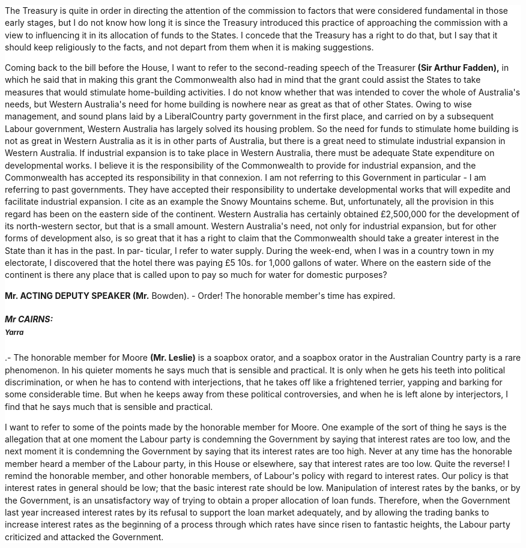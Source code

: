 The Treasury is quite in order in directing the attention of the commission to factors that were considered fundamental in those early stages, but I do not know how long it is since the Treasury introduced this practice of approaching the commission with a view to influencing it in its allocation of funds to the States. I concede that the Treasury has a right to do that, but I say that it should keep religiously to the facts, and not depart from them when it is making suggestions. 

Coming back to the bill before the House, I want to refer to the second-reading speech of the Treasurer  **(Sir Arthur Fadden),**  in which he said that in making this grant the Commonwealth also had in mind that the grant could assist the States to take measures that would stimulate home-building activities. I do not know whether that was intended to cover the whole of Australia's needs, but Western Australia's need for home building is nowhere near as great as that of other States. Owing to wise management, and sound plans laid by a LiberalCountry party government in the first place, and carried on by a subsequent Labour government, Western Australia has largely solved its housing problem. So the need for funds to stimulate home building is not as great in Western Australia as it is in other parts of Australia, but there is a great need to stimulate industrial expansion in Western Australia. If industrial expansion is to take place in Western Australia, there must be adequate State expenditure on developmental works. I believe it is the responsibility of the Commonwealth to provide for industrial expansion, and the Commonwealth has accepted its responsibility in that connexion. I am not referring to this Government in particular - I am referring to past governments. They have accepted their responsibility to undertake developmental works that will expedite and facilitate industrial expansion. I cite as an example the Snowy Mountains scheme. But, unfortunately, all the provision in this regard has been on the eastern side of the continent. Western Australia has certainly obtained £2,500,000 for the development of its north-western sector, but that is a small amount. Western Australia's need, not only for industrial expansion, but for other forms of development also, is so great that it has a right to claim that the Commonwealth should take a greater interest in the State than it has in the past. In par- ticular, I refer to water supply. During the week-end, when I was in a country town in my electorate, I discovered that the hotel there was paying £5 10s. for 1,000 gallons of water. Where on the eastern side of the continent is there any place that is called upon to pay so much for water for domestic purposes? 


 **Mr. ACTING DEPUTY SPEAKER (Mr.** Bowden). - Order! The honorable member's time has expired. 

##### Mr CAIRNS:<br><small class="text-muted">Yarra</small>

.- The honorable member for Moore  **(Mr. Leslie)**  is a soapbox orator, and a soapbox orator in the Australian Country party is a rare phenomenon. In his quieter moments he says much that is sensible and practical. It is only when he gets his teeth into political discrimination, or when he has to contend with interjections, that he takes off like a frightened terrier, yapping and barking for some considerable time. But when he keeps away from these political controversies, and when he is left alone by interjectors, I find that he says much that is sensible and practical. 

I  want to refer to some of the points made by the honorable member for Moore. One example of the sort of thing he says is the allegation that at one moment the Labour party is condemning the Government by saying that interest rates are too low, and the next moment it is condemning the Government by saying that its interest rates are too high. Never at any time has the honorable member heard a member of the Labour party, in this House or elsewhere, say that interest rates are too low. Quite the reverse! I remind the honorable member, and other honorable members, of Labour's policy with regard to interest rates. Our policy is that interest rates in general should be low; that the basic interest rate should be low. Manipulation of interest rates by the banks, or by the Government, is an unsatisfactory way of trying to obtain a proper allocation of loan funds. Therefore, when the Government last year increased interest rates by its refusal to support the loan market adequately, and by allowing the trading banks to increase interest rates as the beginning of a process through which rates have since risen to fantastic heights, the Labour party criticized and attacked the Government. 

